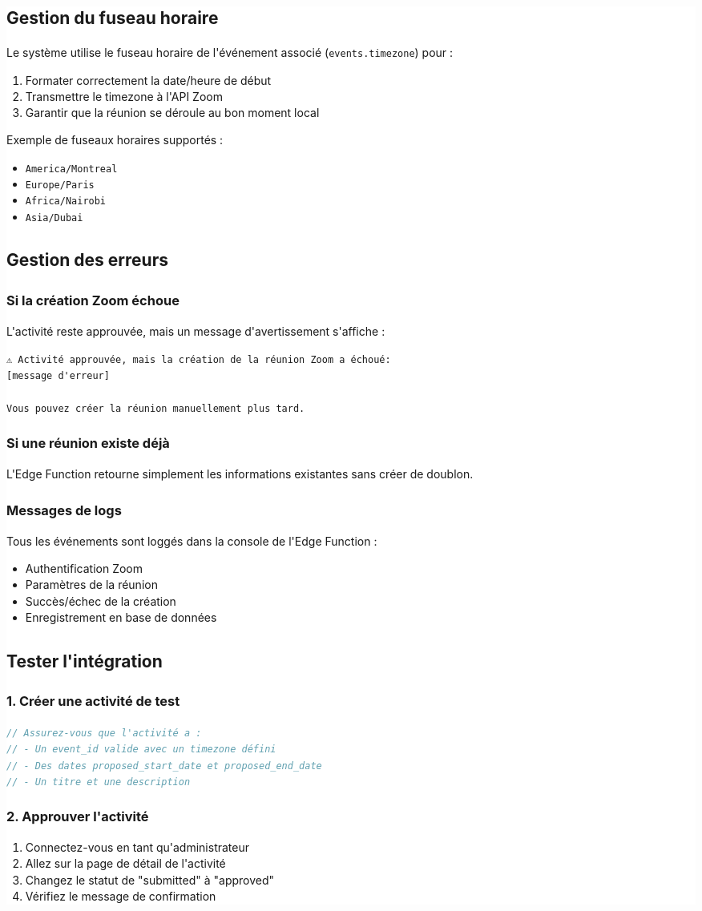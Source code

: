 ## Gestion du fuseau horaire

Le système utilise le fuseau horaire de l'événement associé (`events.timezone`) pour :
1. Formater correctement la date/heure de début
2. Transmettre le timezone à l'API Zoom
3. Garantir que la réunion se déroule au bon moment local

Exemple de fuseaux horaires supportés :
- `America/Montreal`
- `Europe/Paris`
- `Africa/Nairobi`
- `Asia/Dubai`

## Gestion des erreurs

### Si la création Zoom échoue

L'activité reste approuvée, mais un message d'avertissement s'affiche :
```
⚠️ Activité approuvée, mais la création de la réunion Zoom a échoué:
[message d'erreur]

Vous pouvez créer la réunion manuellement plus tard.
```

### Si une réunion existe déjà

L'Edge Function retourne simplement les informations existantes sans créer de doublon.

### Messages de logs

Tous les événements sont loggés dans la console de l'Edge Function :
- Authentification Zoom
- Paramètres de la réunion
- Succès/échec de la création
- Enregistrement en base de données

## Tester l'intégration

### 1. Créer une activité de test

```javascript
// Assurez-vous que l'activité a :
// - Un event_id valide avec un timezone défini
// - Des dates proposed_start_date et proposed_end_date
// - Un titre et une description
```

### 2. Approuver l'activité

1. Connectez-vous en tant qu'administrateur
2. Allez sur la page de détail de l'activité
3. Changez le statut de "submitted" à "approved"
4. Vérifiez le message de confirmation
